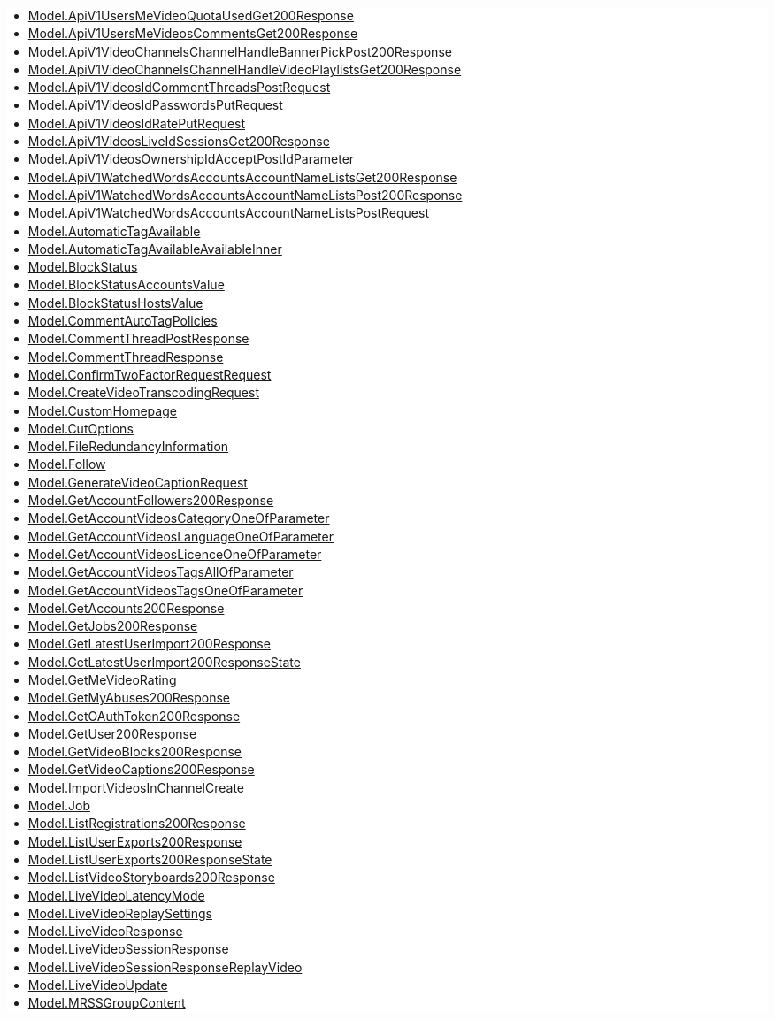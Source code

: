  - [Model.ApiV1UsersMeVideoQuotaUsedGet200Response](docs/ApiV1UsersMeVideoQuotaUsedGet200Response.md)
 - [Model.ApiV1UsersMeVideosCommentsGet200Response](docs/ApiV1UsersMeVideosCommentsGet200Response.md)
 - [Model.ApiV1VideoChannelsChannelHandleBannerPickPost200Response](docs/ApiV1VideoChannelsChannelHandleBannerPickPost200Response.md)
 - [Model.ApiV1VideoChannelsChannelHandleVideoPlaylistsGet200Response](docs/ApiV1VideoChannelsChannelHandleVideoPlaylistsGet200Response.md)
 - [Model.ApiV1VideosIdCommentThreadsPostRequest](docs/ApiV1VideosIdCommentThreadsPostRequest.md)
 - [Model.ApiV1VideosIdPasswordsPutRequest](docs/ApiV1VideosIdPasswordsPutRequest.md)
 - [Model.ApiV1VideosIdRatePutRequest](docs/ApiV1VideosIdRatePutRequest.md)
 - [Model.ApiV1VideosLiveIdSessionsGet200Response](docs/ApiV1VideosLiveIdSessionsGet200Response.md)
 - [Model.ApiV1VideosOwnershipIdAcceptPostIdParameter](docs/ApiV1VideosOwnershipIdAcceptPostIdParameter.md)
 - [Model.ApiV1WatchedWordsAccountsAccountNameListsGet200Response](docs/ApiV1WatchedWordsAccountsAccountNameListsGet200Response.md)
 - [Model.ApiV1WatchedWordsAccountsAccountNameListsPost200Response](docs/ApiV1WatchedWordsAccountsAccountNameListsPost200Response.md)
 - [Model.ApiV1WatchedWordsAccountsAccountNameListsPostRequest](docs/ApiV1WatchedWordsAccountsAccountNameListsPostRequest.md)
 - [Model.AutomaticTagAvailable](docs/AutomaticTagAvailable.md)
 - [Model.AutomaticTagAvailableAvailableInner](docs/AutomaticTagAvailableAvailableInner.md)
 - [Model.BlockStatus](docs/BlockStatus.md)
 - [Model.BlockStatusAccountsValue](docs/BlockStatusAccountsValue.md)
 - [Model.BlockStatusHostsValue](docs/BlockStatusHostsValue.md)
 - [Model.CommentAutoTagPolicies](docs/CommentAutoTagPolicies.md)
 - [Model.CommentThreadPostResponse](docs/CommentThreadPostResponse.md)
 - [Model.CommentThreadResponse](docs/CommentThreadResponse.md)
 - [Model.ConfirmTwoFactorRequestRequest](docs/ConfirmTwoFactorRequestRequest.md)
 - [Model.CreateVideoTranscodingRequest](docs/CreateVideoTranscodingRequest.md)
 - [Model.CustomHomepage](docs/CustomHomepage.md)
 - [Model.CutOptions](docs/CutOptions.md)
 - [Model.FileRedundancyInformation](docs/FileRedundancyInformation.md)
 - [Model.Follow](docs/Follow.md)
 - [Model.GenerateVideoCaptionRequest](docs/GenerateVideoCaptionRequest.md)
 - [Model.GetAccountFollowers200Response](docs/GetAccountFollowers200Response.md)
 - [Model.GetAccountVideosCategoryOneOfParameter](docs/GetAccountVideosCategoryOneOfParameter.md)
 - [Model.GetAccountVideosLanguageOneOfParameter](docs/GetAccountVideosLanguageOneOfParameter.md)
 - [Model.GetAccountVideosLicenceOneOfParameter](docs/GetAccountVideosLicenceOneOfParameter.md)
 - [Model.GetAccountVideosTagsAllOfParameter](docs/GetAccountVideosTagsAllOfParameter.md)
 - [Model.GetAccountVideosTagsOneOfParameter](docs/GetAccountVideosTagsOneOfParameter.md)
 - [Model.GetAccounts200Response](docs/GetAccounts200Response.md)
 - [Model.GetJobs200Response](docs/GetJobs200Response.md)
 - [Model.GetLatestUserImport200Response](docs/GetLatestUserImport200Response.md)
 - [Model.GetLatestUserImport200ResponseState](docs/GetLatestUserImport200ResponseState.md)
 - [Model.GetMeVideoRating](docs/GetMeVideoRating.md)
 - [Model.GetMyAbuses200Response](docs/GetMyAbuses200Response.md)
 - [Model.GetOAuthToken200Response](docs/GetOAuthToken200Response.md)
 - [Model.GetUser200Response](docs/GetUser200Response.md)
 - [Model.GetVideoBlocks200Response](docs/GetVideoBlocks200Response.md)
 - [Model.GetVideoCaptions200Response](docs/GetVideoCaptions200Response.md)
 - [Model.ImportVideosInChannelCreate](docs/ImportVideosInChannelCreate.md)
 - [Model.Job](docs/Job.md)
 - [Model.ListRegistrations200Response](docs/ListRegistrations200Response.md)
 - [Model.ListUserExports200Response](docs/ListUserExports200Response.md)
 - [Model.ListUserExports200ResponseState](docs/ListUserExports200ResponseState.md)
 - [Model.ListVideoStoryboards200Response](docs/ListVideoStoryboards200Response.md)
 - [Model.LiveVideoLatencyMode](docs/LiveVideoLatencyMode.md)
 - [Model.LiveVideoReplaySettings](docs/LiveVideoReplaySettings.md)
 - [Model.LiveVideoResponse](docs/LiveVideoResponse.md)
 - [Model.LiveVideoSessionResponse](docs/LiveVideoSessionResponse.md)
 - [Model.LiveVideoSessionResponseReplayVideo](docs/LiveVideoSessionResponseReplayVideo.md)
 - [Model.LiveVideoUpdate](docs/LiveVideoUpdate.md)
 - [Model.MRSSGroupContent](docs/MRSSGroupContent.md)